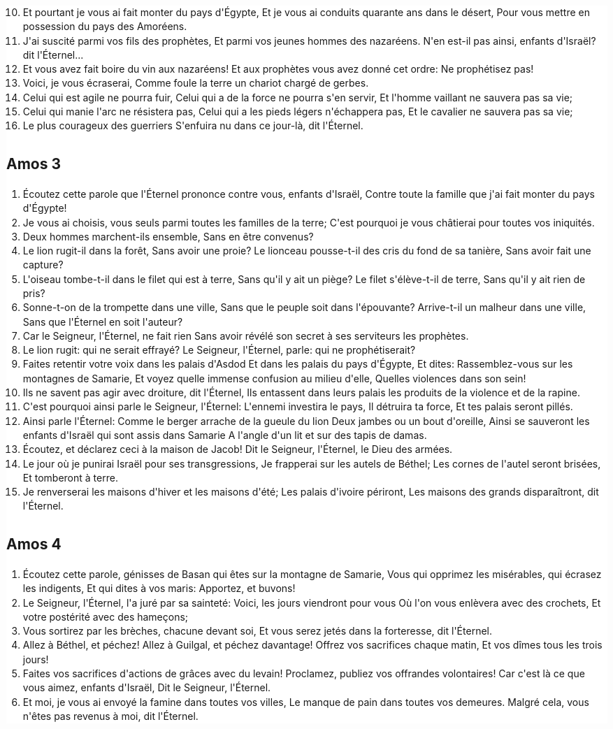 10. Et pourtant je vous ai fait monter du pays d'&Eacute;gypte, Et je vous ai conduits quarante ans dans le d&eacute;sert, Pour vous mettre en possession du pays des Amor&eacute;ens.
11. J'ai suscit&eacute; parmi vos fils des proph&egrave;tes, Et parmi vos jeunes hommes des nazar&eacute;ens. N'en est-il pas ainsi, enfants d'Isra&euml;l? dit l'&Eacute;ternel...
12. Et vous avez fait boire du vin aux nazar&eacute;ens! Et aux proph&egrave;tes vous avez donn&eacute; cet ordre: Ne proph&eacute;tisez pas!
13. Voici, je vous &eacute;craserai, Comme foule la terre un chariot charg&eacute; de gerbes.
14. Celui qui est agile ne pourra fuir, Celui qui a de la force ne pourra s'en servir, Et l'homme vaillant ne sauvera pas sa vie;
15. Celui qui manie l'arc ne r&eacute;sistera pas, Celui qui a les pieds l&eacute;gers n'&eacute;chappera pas, Et le cavalier ne sauvera pas sa vie;
16. Le plus courageux des guerriers S'enfuira nu dans ce jour-l&agrave;, dit l'&Eacute;ternel.

## Amos 3
1. &Eacute;coutez cette parole que l'&Eacute;ternel prononce contre vous, enfants d'Isra&euml;l, Contre toute la famille que j'ai fait monter du pays d'&Eacute;gypte!
2. Je vous ai choisis, vous seuls parmi toutes les familles de la terre; C'est pourquoi je vous ch&acirc;tierai pour toutes vos iniquit&eacute;s.
3. Deux hommes marchent-ils ensemble, Sans en &ecirc;tre convenus?
4. Le lion rugit-il dans la for&ecirc;t, Sans avoir une proie? Le lionceau pousse-t-il des cris du fond de sa tani&egrave;re, Sans avoir fait une capture?
5. L'oiseau tombe-t-il dans le filet qui est &agrave; terre, Sans qu'il y ait un pi&egrave;ge? Le filet s'&eacute;l&egrave;ve-t-il de terre, Sans qu'il y ait rien de pris?
6. Sonne-t-on de la trompette dans une ville, Sans que le peuple soit dans l'&eacute;pouvante? Arrive-t-il un malheur dans une ville, Sans que l'&Eacute;ternel en soit l'auteur?
7. Car le Seigneur, l'&Eacute;ternel, ne fait rien Sans avoir r&eacute;v&eacute;l&eacute; son secret &agrave; ses serviteurs les proph&egrave;tes.
8. Le lion rugit: qui ne serait effray&eacute;? Le Seigneur, l'&Eacute;ternel, parle: qui ne proph&eacute;tiserait?
9. Faites retentir votre voix dans les palais d'Asdod Et dans les palais du pays d'&Eacute;gypte, Et dites: Rassemblez-vous sur les montagnes de Samarie, Et voyez quelle immense confusion au milieu d'elle, Quelles violences dans son sein!
10. Ils ne savent pas agir avec droiture, dit l'&Eacute;ternel, Ils entassent dans leurs palais les produits de la violence et de la rapine.
11. C'est pourquoi ainsi parle le Seigneur, l'&Eacute;ternel: L'ennemi investira le pays, Il d&eacute;truira ta force, Et tes palais seront pill&eacute;s.
12. Ainsi parle l'&Eacute;ternel: Comme le berger arrache de la gueule du lion Deux jambes ou un bout d'oreille, Ainsi se sauveront les enfants d'Isra&euml;l qui sont assis dans Samarie A l'angle d'un lit et sur des tapis de damas.
13. &Eacute;coutez, et d&eacute;clarez ceci &agrave; la maison de Jacob! Dit le Seigneur, l'&Eacute;ternel, le Dieu des arm&eacute;es.
14. Le jour o&ugrave; je punirai Isra&euml;l pour ses transgressions, Je frapperai sur les autels de B&eacute;thel; Les cornes de l'autel seront bris&eacute;es, Et tomberont &agrave; terre.
15. Je renverserai les maisons d'hiver et les maisons d'&eacute;t&eacute;; Les palais d'ivoire p&eacute;riront, Les maisons des grands dispara&icirc;tront, dit l'&Eacute;ternel.

## Amos 4
1. &Eacute;coutez cette parole, g&eacute;nisses de Basan qui &ecirc;tes sur la montagne de Samarie, Vous qui opprimez les mis&eacute;rables, qui &eacute;crasez les indigents, Et qui dites &agrave; vos maris: Apportez, et buvons!
2. Le Seigneur, l'&Eacute;ternel, l'a jur&eacute; par sa saintet&eacute;: Voici, les jours viendront pour vous O&ugrave; l'on vous enl&egrave;vera avec des crochets, Et votre post&eacute;rit&eacute; avec des hame&ccedil;ons;
3. Vous sortirez par les br&egrave;ches, chacune devant soi, Et vous serez jet&eacute;s dans la forteresse, dit l'&Eacute;ternel.
4. Allez &agrave; B&eacute;thel, et p&eacute;chez! Allez &agrave; Guilgal, et p&eacute;chez davantage! Offrez vos sacrifices chaque matin, Et vos d&icirc;mes tous les trois jours!
5. Faites vos sacrifices d'actions de gr&acirc;ces avec du levain! Proclamez, publiez vos offrandes volontaires! Car c'est l&agrave; ce que vous aimez, enfants d'Isra&euml;l, Dit le Seigneur, l'&Eacute;ternel.
6. Et moi, je vous ai envoy&eacute; la famine dans toutes vos villes, Le manque de pain dans toutes vos demeures. Malgr&eacute; cela, vous n'&ecirc;tes pas revenus &agrave; moi, dit l'&Eacute;ternel.